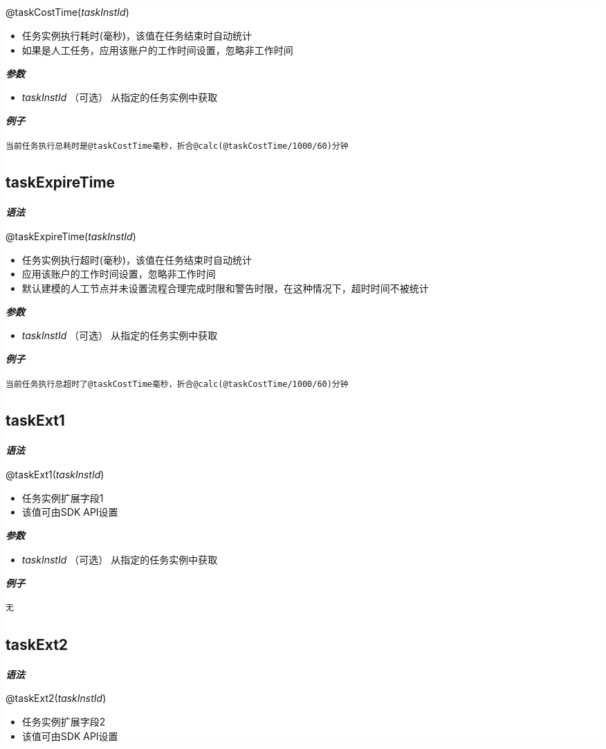 @taskCostTime(_taskInstId_)

  * 任务实例执行耗时(毫秒)，该值在任务结束时自动统计
  * 如果是人工任务，应用该账户的工作时间设置，忽略非工作时间

**_参数_**

  * _taskInstId_ （可选） 从指定的任务实例中获取

**_例子_**
    
    
    当前任务执行总耗时是@taskCostTime毫秒，折合@calc(@taskCostTime/1000/60)分钟
    

## taskExpireTime

**_语法_**

@taskExpireTime(_taskInstId_)

  * 任务实例执行超时(毫秒)，该值在任务结束时自动统计
  * 应用该账户的工作时间设置，忽略非工作时间
  * 默认建模的人工节点并未设置流程合理完成时限和警告时限，在这种情况下，超时时间不被统计

**_参数_**

  * _taskInstId_ （可选） 从指定的任务实例中获取

**_例子_**
    
    
    当前任务执行总超时了@taskCostTime毫秒，折合@calc(@taskCostTime/1000/60)分钟
    

## taskExt1

**_语法_**

@taskExt1(_taskInstId_)

  * 任务实例扩展字段1
  * 该值可由SDK API设置

**_参数_**

  * _taskInstId_ （可选） 从指定的任务实例中获取

**_例子_**
    
    
    无
    

## taskExt2

**_语法_**

@taskExt2(_taskInstId_)

  * 任务实例扩展字段2
  * 该值可由SDK API设置
